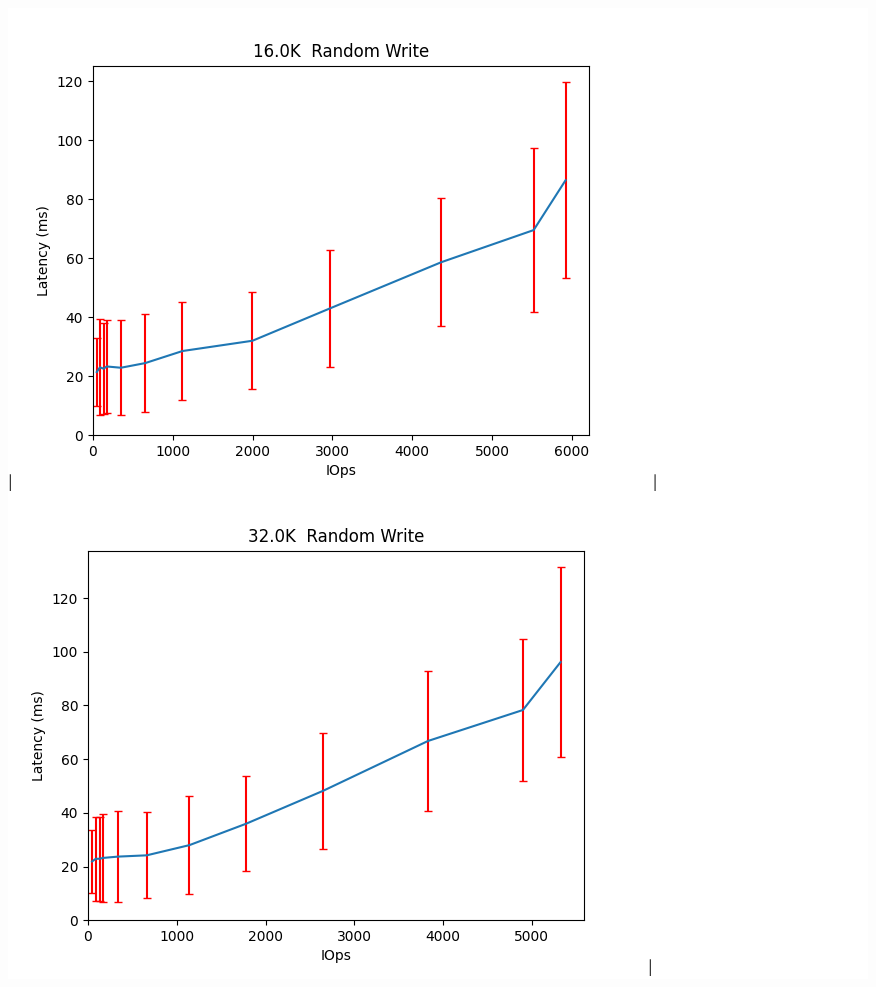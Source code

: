 |<a name="16384-randwrite"></a>![16.0KK  Random Write](plots.250820_091150/16384_randwrite.png)|<a name="32768-randwrite"></a>![32.0KK  Random Write](plots.250820_091150/32768_randwrite.png)|